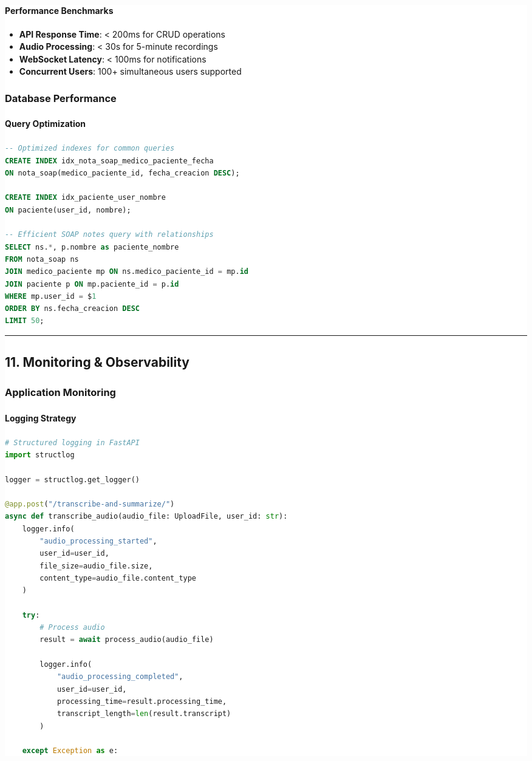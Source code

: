 ```python
```

#### Performance Benchmarks
- **API Response Time**: < 200ms for CRUD operations
- **Audio Processing**: < 30s for 5-minute recordings
- **WebSocket Latency**: < 100ms for notifications
- **Concurrent Users**: 100+ simultaneous users supported

### Database Performance

#### Query Optimization
```sql
-- Optimized indexes for common queries
CREATE INDEX idx_nota_soap_medico_paciente_fecha 
ON nota_soap(medico_paciente_id, fecha_creacion DESC);

CREATE INDEX idx_paciente_user_nombre 
ON paciente(user_id, nombre);

-- Efficient SOAP notes query with relationships
SELECT ns.*, p.nombre as paciente_nombre
FROM nota_soap ns
JOIN medico_paciente mp ON ns.medico_paciente_id = mp.id
JOIN paciente p ON mp.paciente_id = p.id
WHERE mp.user_id = $1
ORDER BY ns.fecha_creacion DESC
LIMIT 50;
```

---

## 11. Monitoring & Observability

### Application Monitoring

#### Logging Strategy
```python
# Structured logging in FastAPI
import structlog

logger = structlog.get_logger()

@app.post("/transcribe-and-summarize/")
async def transcribe_audio(audio_file: UploadFile, user_id: str):
    logger.info(
        "audio_processing_started",
        user_id=user_id,
        file_size=audio_file.size,
        content_type=audio_file.content_type
    )
    
    try:
        # Process audio
        result = await process_audio(audio_file)
        
        logger.info(
            "audio_processing_completed",
            user_id=user_id,
            processing_time=result.processing_time,
            transcript_length=len(result.transcript)
        )
        
    except Exception as e:
```